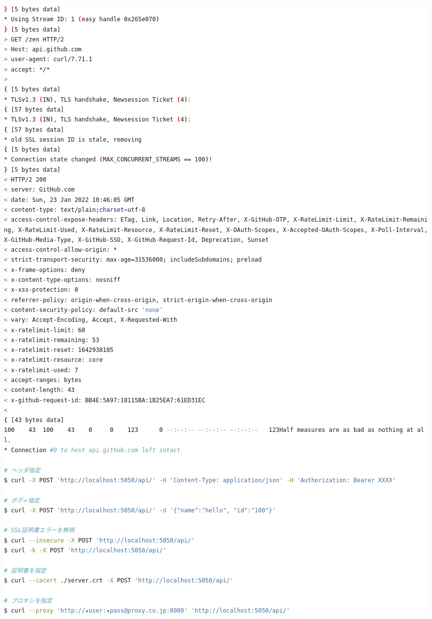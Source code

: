   ```bash
  } [5 bytes data]
  * Using Stream ID: 1 (easy handle 0x265e070)
  } [5 bytes data]
  > GET /zen HTTP/2
  > Host: api.github.com
  > user-agent: curl/7.71.1
  > accept: */*
  >
  { [5 bytes data]
  * TLSv1.3 (IN), TLS handshake, Newsession Ticket (4):
  { [57 bytes data]
  * TLSv1.3 (IN), TLS handshake, Newsession Ticket (4):
  { [57 bytes data]
  * old SSL session ID is stale, removing
  { [5 bytes data]
  * Connection state changed (MAX_CONCURRENT_STREAMS == 100)!
  } [5 bytes data]
  < HTTP/2 200
  < server: GitHub.com
  < date: Sun, 23 Jan 2022 10:46:05 GMT
  < content-type: text/plain;charset=utf-8
  < access-control-expose-headers: ETag, Link, Location, Retry-After, X-GitHub-OTP, X-RateLimit-Limit, X-RateLimit-Remaining, X-RateLimit-Used, X-RateLimit-Resource, X-RateLimit-Reset, X-OAuth-Scopes, X-Accepted-OAuth-Scopes, X-Poll-Interval, X-GitHub-Media-Type, X-GitHub-SSO, X-GitHub-Request-Id, Deprecation, Sunset
  < access-control-allow-origin: *
  < strict-transport-security: max-age=31536000; includeSubdomains; preload
  < x-frame-options: deny
  < x-content-type-options: nosniff
  < x-xss-protection: 0
  < referrer-policy: origin-when-cross-origin, strict-origin-when-cross-origin
  < content-security-policy: default-src 'none'
  < vary: Accept-Encoding, Accept, X-Requested-With
  < x-ratelimit-limit: 60
  < x-ratelimit-remaining: 53
  < x-ratelimit-reset: 1642938185
  < x-ratelimit-resource: core
  < x-ratelimit-used: 7
  < accept-ranges: bytes
  < content-length: 43
  < x-github-request-id: BB4E:5A97:18115BA:1B25EA7:61ED31EC
  <
  { [43 bytes data]
  100    43  100    43    0     0    123      0 --:--:-- --:--:-- --:--:--   123Half measures are as bad as nothing at all.
  * Connection #0 to host api.github.com left intact  

  # ヘッダ指定
  $ curl -X POST 'http://localhost:5050/api/' -H 'Content-Type: application/json' -H 'Authorization: Bearer XXXX'

  # ボディ指定
  $ curl -X POST 'http://localhost:5050/api/' -d '{"name":"hello", "id":"100"}'

  # SSL証明書エラーを無視
  $ curl --insecure -X POST 'http://localhost:5050/api/'
  $ curl -k -X POST 'http://localhost:5050/api/'

  # 証明書を指定
  $ curl --cacert ./server.crt -X POST 'http://localhost:5050/api/'

  # プロキシを指定
  $ curl --proxy 'http://★user:★pass@proxy.co.jp:8080' 'http://localhost:5050/api/'
  ```